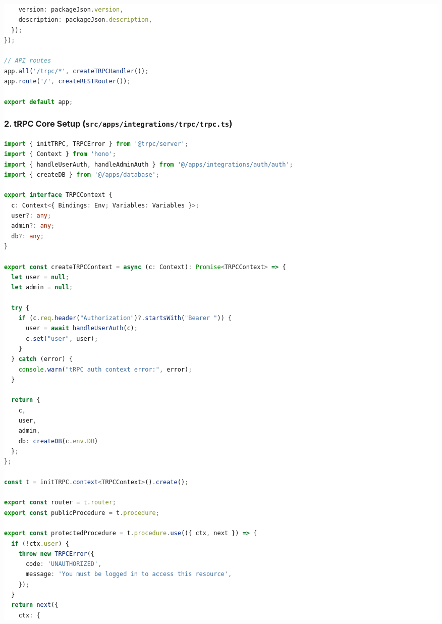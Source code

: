 ```typescript
    version: packageJson.version,
    description: packageJson.description,
  });
});

// API routes
app.all('/trpc/*', createTRPCHandler());
app.route('/', createRESTRouter());

export default app;
```

### 2. tRPC Core Setup (`src/apps/integrations/trpc/trpc.ts`)

```typescript
import { initTRPC, TRPCError } from '@trpc/server';
import { Context } from 'hono';
import { handleUserAuth, handleAdminAuth } from '@/apps/integrations/auth/auth';
import { createDB } from '@/apps/database';

export interface TRPCContext {
  c: Context<{ Bindings: Env; Variables: Variables }>;
  user?: any;
  admin?: any;
  db?: any;
}

export const createTRPCContext = async (c: Context): Promise<TRPCContext> => {
  let user = null;
  let admin = null;

  try {
    if (c.req.header("Authorization")?.startsWith("Bearer ")) {
      user = await handleUserAuth(c);
      c.set("user", user);
    }
  } catch (error) {
    console.warn("tRPC auth context error:", error);
  }

  return {
    c,
    user,
    admin,
    db: createDB(c.env.DB)
  };
};

const t = initTRPC.context<TRPCContext>().create();

export const router = t.router;
export const publicProcedure = t.procedure;

export const protectedProcedure = t.procedure.use(({ ctx, next }) => {
  if (!ctx.user) {
    throw new TRPCError({
      code: 'UNAUTHORIZED',
      message: 'You must be logged in to access this resource',
    });
  }
  return next({
    ctx: {
```